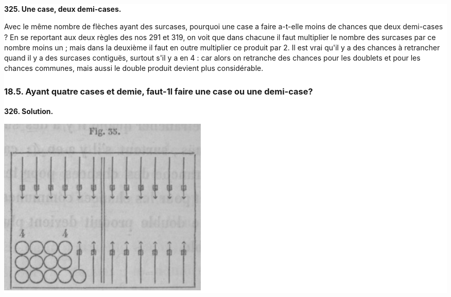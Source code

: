 **325. Une case, deux demi-cases.**

Avec le même nombre de flèches ayant des surcases, pourquoi une case a faire a-t-elle moins de chances que deux demi-cases ? En se reportant aux deux règles des nos 291 et 319, on voit que dans chacune il faut multiplier le nombre des surcases par ce nombre moins un ; mais dans la deuxième il faut en outre multiplier ce produit par 2. Il est vrai qu'il y a des chances à retrancher quand il y a des surcases contiguës, surtout s'il y a en 4 : car alors on retranche des chances pour les doublets et pour les chances communes, mais aussi le double produit devient plus considérable.

### 18.5. Ayant quatre cases et demie, faut-1l faire une case ou une demi-case?

**326. Solution.**

![figure 35](figure35.png)